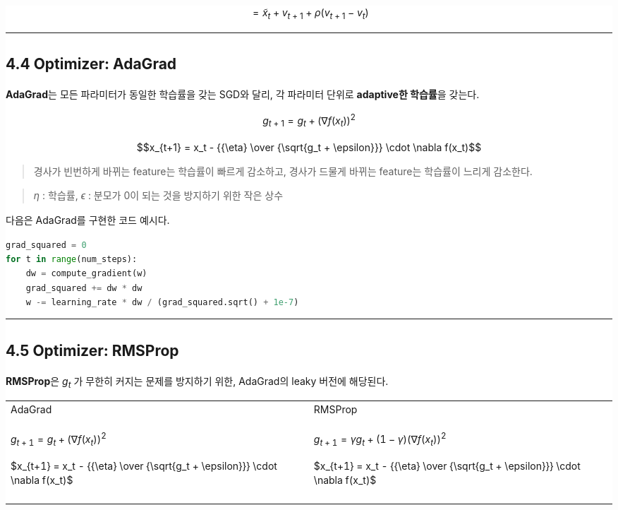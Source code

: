 ```math
= \tilde{x}_{t} + v_{t+1} + \rho(v_{t+1} - v_t)
```

</blockquote>

---

## 4.4 Optimizer: AdaGrad

**AdaGrad**는 모든 파라미터가 동일한 학습률을 갖는 SGD와 달리, 각 파라미터 단위로 **adaptive한 학습률**을 갖는다.

$$g_{t+1} = g_t + (\nabla f(x_t))^2$$

$$x_{t+1} = x_t - {{\eta} \over {\sqrt{g_t + \epsilon}}} \cdot \nabla f(x_t)$$

> 경사가 빈번하게 바뀌는 feature는 학습률이 빠르게 감소하고, 경사가 드물게 바뀌는 feature는 학습률이 느리게 감소한다.

>  $\eta$ : 학습률,  $\epsilon$ : 분모가 0이 되는 것을 방지하기 위한 작은 상수

다음은 AdaGrad를 구현한 코드 예시다.

```Python
grad_squared = 0
for t in range(num_steps):
    dw = compute_gradient(w)
    grad_squared += dw * dw
    w -= learning_rate * dw / (grad_squared.sqrt() + 1e-7)
```

---

## 4.5 Optimizer: RMSProp

**RMSProp**은 $g_t$ 가 무한히 커지는 문제를 방지하기 위한, AdaGrad의 leaky 버전에 해당된다.

<table>
<tr>
<td> AdaGrad </td> <td> RMSProp </td>
</tr>
<tr>
<td> 

$g_{t+1} = g_t + (\nabla f(x_t))^2$

$x_{t+1} = x_t - {{\eta} \over {\sqrt{g_t + \epsilon}}} \cdot \nabla f(x_t)$

</td> 
<td>

$g_{t+1} = \gamma g_t + (1 - \gamma) (\nabla f(x_t))^2$

$x_{t+1} = x_t - {{\eta} \over {\sqrt{g_t + \epsilon}}} \cdot \nabla f(x_t)$
 
</td>
</tr>
<tr>
<td> 
